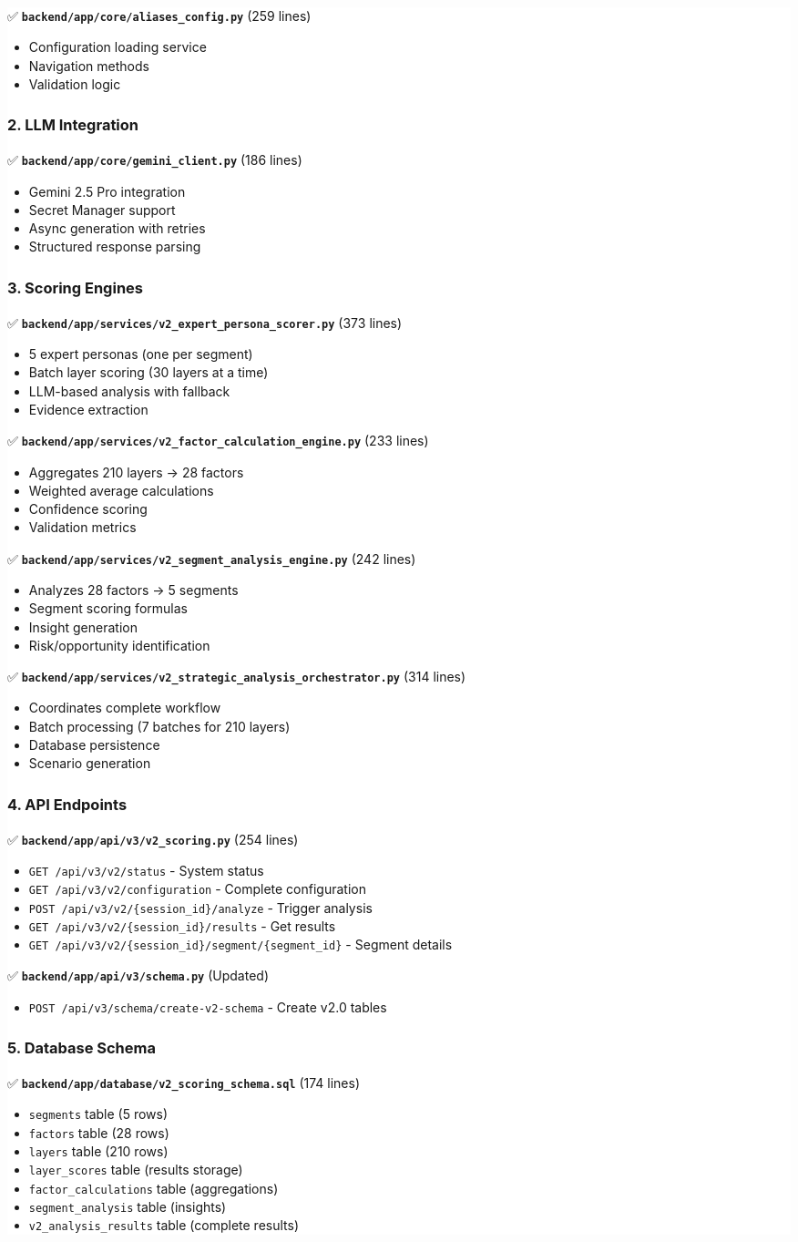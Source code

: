 ✅ **`backend/app/core/aliases_config.py`** (259 lines)
- Configuration loading service
- Navigation methods
- Validation logic

### **2. LLM Integration**
✅ **`backend/app/core/gemini_client.py`** (186 lines)
- Gemini 2.5 Pro integration
- Secret Manager support
- Async generation with retries
- Structured response parsing

### **3. Scoring Engines**
✅ **`backend/app/services/v2_expert_persona_scorer.py`** (373 lines)
- 5 expert personas (one per segment)
- Batch layer scoring (30 layers at a time)
- LLM-based analysis with fallback
- Evidence extraction

✅ **`backend/app/services/v2_factor_calculation_engine.py`** (233 lines)
- Aggregates 210 layers → 28 factors
- Weighted average calculations
- Confidence scoring
- Validation metrics

✅ **`backend/app/services/v2_segment_analysis_engine.py`** (242 lines)
- Analyzes 28 factors → 5 segments
- Segment scoring formulas
- Insight generation
- Risk/opportunity identification

✅ **`backend/app/services/v2_strategic_analysis_orchestrator.py`** (314 lines)
- Coordinates complete workflow
- Batch processing (7 batches for 210 layers)
- Database persistence
- Scenario generation

### **4. API Endpoints**
✅ **`backend/app/api/v3/v2_scoring.py`** (254 lines)
- `GET /api/v3/v2/status` - System status
- `GET /api/v3/v2/configuration` - Complete configuration
- `POST /api/v3/v2/{session_id}/analyze` - Trigger analysis
- `GET /api/v3/v2/{session_id}/results` - Get results
- `GET /api/v3/v2/{session_id}/segment/{segment_id}` - Segment details

✅ **`backend/app/api/v3/schema.py`** (Updated)
- `POST /api/v3/schema/create-v2-schema` - Create v2.0 tables

### **5. Database Schema**
✅ **`backend/app/database/v2_scoring_schema.sql`** (174 lines)
- `segments` table (5 rows)
- `factors` table (28 rows)
- `layers` table (210 rows)
- `layer_scores` table (results storage)
- `factor_calculations` table (aggregations)
- `segment_analysis` table (insights)
- `v2_analysis_results` table (complete results)
